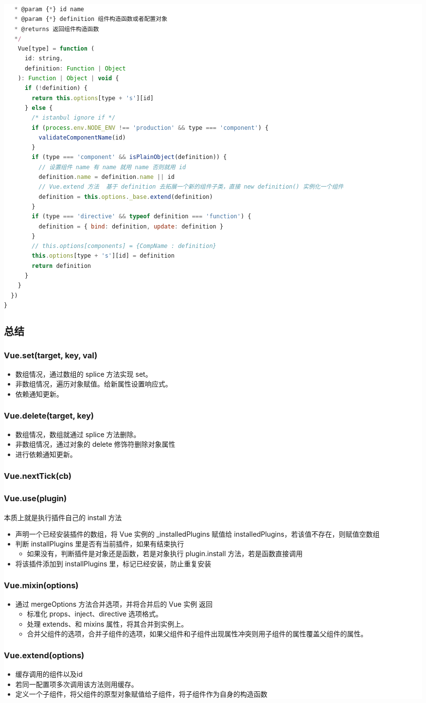 ```js
   * @param {*} id name
   * @param {*} definition 组件构造函数或者配置对象 
   * @returns 返回组件构造函数
   */
    Vue[type] = function (
      id: string,
      definition: Function | Object
    ): Function | Object | void {
      if (!definition) {
        return this.options[type + 's'][id]
      } else {
        /* istanbul ignore if */
        if (process.env.NODE_ENV !== 'production' && type === 'component') {
          validateComponentName(id)
        }
        if (type === 'component' && isPlainObject(definition)) {
          // 设置组件 name 有 name 就用 name 否则就用 id
          definition.name = definition.name || id
          // Vue.extend 方法  基于 definition 去拓展一个新的组件子类，直接 new definition() 实例化一个组件 
          definition = this.options._base.extend(definition)
        }
        if (type === 'directive' && typeof definition === 'function') {
          definition = { bind: definition, update: definition }
        }
        // this.options[components] = {CompName : definition}
        this.options[type + 's'][id] = definition
        return definition
      }
    }
  })
}
```
## 总结
### Vue.set(target, key, val)
- 数组情况，通过数组的 splice 方法实现 set。
- 非数组情况，遍历对象赋值。给新属性设置响应式。
- 依赖通知更新。
### Vue.delete(target, key)
- 数组情况，数组就通过 splice 方法删除。
- 非数组情况，通过对象的 delete 修饰符删除对象属性
- 进行依赖通知更新。
### Vue.nextTick(cb)

### Vue.use(plugin)
本质上就是执行插件自己的 install 方法
- 声明一个已经安装插件的数组，将 Vue 实例的 _installedPlugins 赋值给 installedPlugins，若该值不存在，则赋值空数组
- 判断 installPlugins 里是否有当前插件，如果有结束执行
  - 如果没有，判断插件是对象还是函数，若是对象执行 plugin.install 方法，若是函数直接调用
- 将该插件添加到 installPlugins 里，标记已经安装，防止重复安装
### Vue.mixin(options)
- 通过 mergeOptions 方法合并选项，并将合并后的 Vue 实例 返回
  - 标准化 props、inject、directive 选项格式。
  - 处理 extends、和 mixins 属性，将其合并到实例上。
  - 合并父组件的选项，合并子组件的选项，如果父组件和子组件出现属性冲突则用子组件的属性覆盖父组件的属性。
### Vue.extend(options)
- 缓存调用的组件以及id
- 若同一配置项多次调用该方法则用缓存。
- 定义一个子组件，将父组件的原型对象赋值给子组件，将子组件作为自身的构造函数